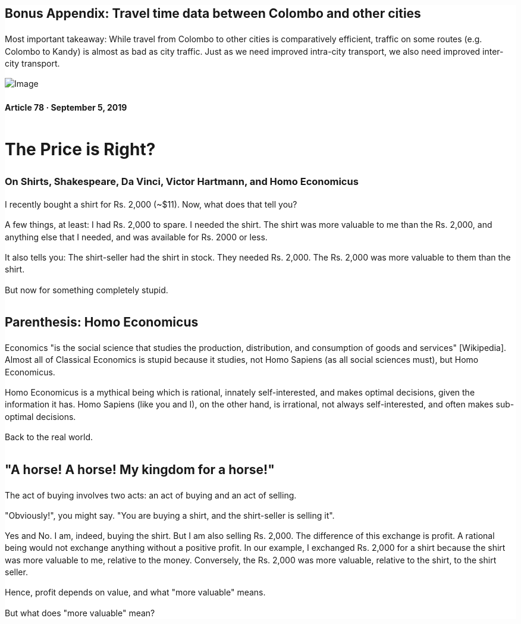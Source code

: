 ## Bonus Appendix: Travel time data between Colombo and other cities

Most important takeaway: While travel from Colombo to other cities is comparatively efficient, traffic on some routes (e.g. Colombo to Kandy) is almost as bad as city traffic. Just as we need improved intra-city transport, we also need improved inter-city transport.

![Image](https://cdn-images-1.medium.com/max/800/1*8Nd7BAf7eseuIve1mEikeQ.png)

#### Article 78 · September 5, 2019

# The Price is Right?

### On Shirts, Shakespeare, Da Vinci, Victor Hartmann, and Homo Economicus

I recently bought a shirt for Rs. 2,000 (~$11). Now, what does that tell you?

A few things, at least: I had Rs. 2,000 to spare. I needed the shirt. The shirt was more valuable to me than the Rs. 2,000, and anything else that I needed, and was available for Rs. 2000 or less.

It also tells you: The shirt-seller had the shirt in stock. They needed Rs. 2,000. The Rs. 2,000 was more valuable to them than the shirt.

But now for something completely stupid.

## Parenthesis: Homo Economicus

Economics "is the social science that studies the production, distribution, and consumption of goods and services" [Wikipedia]. Almost all of Classical Economics is stupid because it studies, not Homo Sapiens (as all social sciences must), but Homo Economicus.

Homo Economicus is a mythical being which is rational, innately self-interested, and makes optimal decisions, given the information it has. Homo Sapiens (like you and I), on the other hand, is irrational, not always self-interested, and often makes sub-optimal decisions.

Back to the real world.

## "A horse! A horse! My kingdom for a horse!"

The act of buying involves two acts: an act of buying and an act of selling.

"Obviously!", you might say. "You are buying a shirt, and the shirt-seller is selling it".

Yes and No. I am, indeed, buying the shirt. But I am also selling Rs. 2,000. The difference of this exchange is profit. A rational being would not exchange anything without a positive profit. In our example, I exchanged Rs. 2,000 for a shirt because the shirt was more valuable to me, relative to the money. Conversely, the Rs. 2,000 was more valuable, relative to the shirt, to the shirt seller.

Hence, profit depends on value, and what "more valuable" means.

But what does "more valuable" mean?
